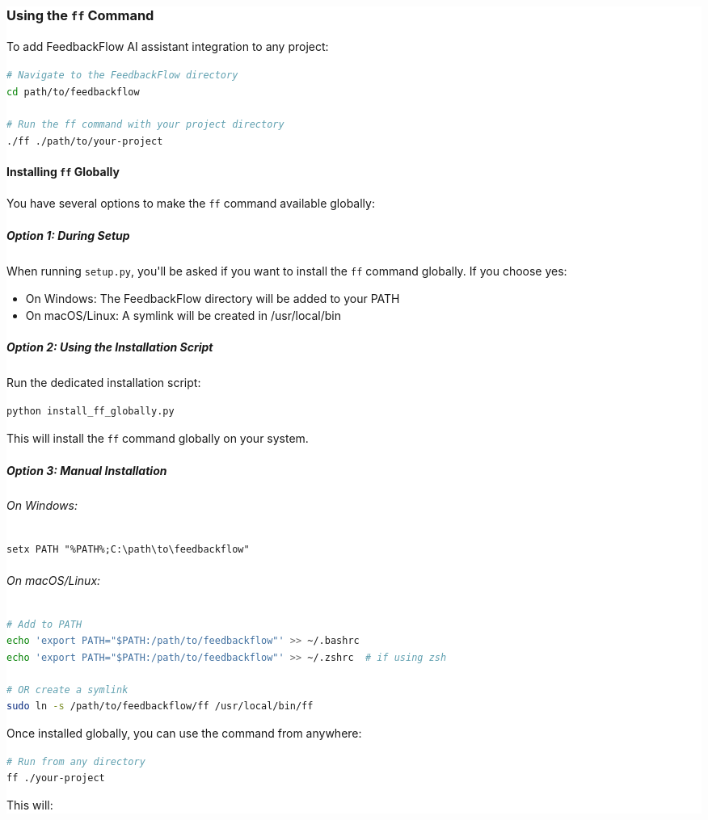 ### Using the `ff` Command

To add FeedbackFlow AI assistant integration to any project:

```bash
# Navigate to the FeedbackFlow directory
cd path/to/feedbackflow

# Run the ff command with your project directory
./ff ./path/to/your-project
```

#### Installing `ff` Globally

You have several options to make the `ff` command available globally:

##### Option 1: During Setup

When running `setup.py`, you'll be asked if you want to install the `ff` command globally. If you choose yes:
- On Windows: The FeedbackFlow directory will be added to your PATH
- On macOS/Linux: A symlink will be created in /usr/local/bin

##### Option 2: Using the Installation Script

Run the dedicated installation script:

```bash
python install_ff_globally.py
```

This will install the `ff` command globally on your system.

##### Option 3: Manual Installation

###### On Windows:
```
setx PATH "%PATH%;C:\path\to\feedbackflow"
```

###### On macOS/Linux:
```bash
# Add to PATH
echo 'export PATH="$PATH:/path/to/feedbackflow"' >> ~/.bashrc
echo 'export PATH="$PATH:/path/to/feedbackflow"' >> ~/.zshrc  # if using zsh

# OR create a symlink
sudo ln -s /path/to/feedbackflow/ff /usr/local/bin/ff
```

Once installed globally, you can use the command from anywhere:

```bash
# Run from any directory
ff ./your-project
```

This will:
